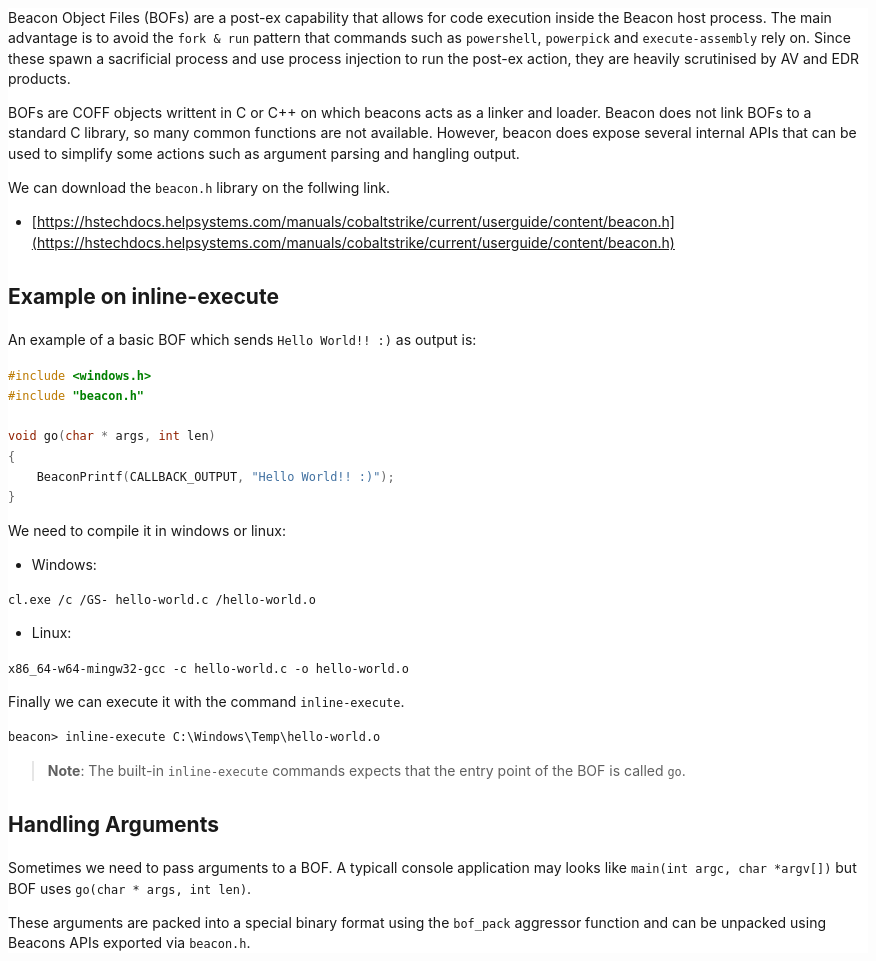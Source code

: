 Beacon Object Files (BOFs) are a post-ex capability that allows for code execution inside the Beacon host process. The main advantage is to avoid the `fork & run` pattern that commands such as `powershell`, `powerpick` and `execute-assembly` rely on. Since these spawn a sacrificial process and use process injection to run the post-ex action, they are heavily scrutinised by AV and EDR products.

BOFs are COFF objects writtent in C or C++ on which beacons acts as a linker and loader. Beacon does not link BOFs to a standard C library, so many common functions are not available. However, beacon does expose several internal APIs that can be used to simplify some actions such as argument parsing and hangling output.

We can download the `beacon.h` library on the follwing link.

* [https://hstechdocs.helpsystems.com/manuals/cobaltstrike/current/userguide/content/beacon.h](https://hstechdocs.helpsystems.com/manuals/cobaltstrike/current/userguide/content/beacon.h)

## Example on inline-execute

An example of a basic BOF which sends `Hello World!! :)` as output is:

```c
#include <windows.h>
#include "beacon.h"

void go(char * args, int len)
{
    BeaconPrintf(CALLBACK_OUTPUT, "Hello World!! :)");
}
```

We need to compile it in windows or linux:

* Windows:

```
cl.exe /c /GS- hello-world.c /hello-world.o
```

* Linux:

```
x86_64-w64-mingw32-gcc -c hello-world.c -o hello-world.o
```

Finally we can execute it with the command `inline-execute`.

```
beacon> inline-execute C:\Windows\Temp\hello-world.o
```

> **Note**: The built-in `inline-execute` commands expects that the entry point of the BOF is called `go`.


## Handling Arguments

Sometimes we need to pass arguments to a BOF. A typicall console application may looks like `main(int argc, char *argv[])` but BOF uses `go(char * args, int len)`.

These arguments are packed into a special binary format using the `bof_pack` aggressor function and can be unpacked using Beacons APIs exported via `beacon.h`.
